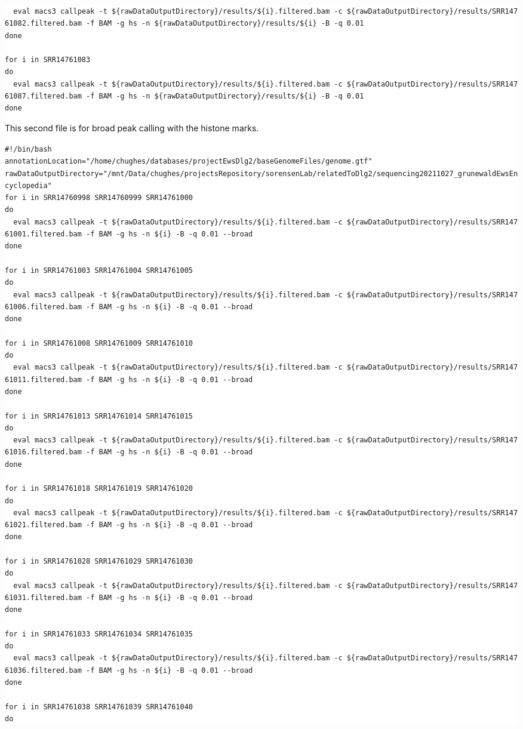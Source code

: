 ```shell
  eval macs3 callpeak -t ${rawDataOutputDirectory}/results/${i}.filtered.bam -c ${rawDataOutputDirectory}/results/SRR14761082.filtered.bam -f BAM -g hs -n ${rawDataOutputDirectory}/results/${i} -B -q 0.01 
done

for i in SRR14761083
do
  eval macs3 callpeak -t ${rawDataOutputDirectory}/results/${i}.filtered.bam -c ${rawDataOutputDirectory}/results/SRR14761087.filtered.bam -f BAM -g hs -n ${rawDataOutputDirectory}/results/${i} -B -q 0.01 
done
```

This second file is for broad peak calling with the histone marks.

```shell
#!/bin/bash
annotationLocation="/home/chughes/databases/projectEwsDlg2/baseGenomeFiles/genome.gtf"
rawDataOutputDirectory="/mnt/Data/chughes/projectsRepository/sorensenLab/relatedToDlg2/sequencing20211027_grunewaldEwsEncyclopedia"
for i in SRR14760998 SRR14760999 SRR14761000
do
  eval macs3 callpeak -t ${rawDataOutputDirectory}/results/${i}.filtered.bam -c ${rawDataOutputDirectory}/results/SRR14761001.filtered.bam -f BAM -g hs -n ${i} -B -q 0.01 --broad
done

for i in SRR14761003 SRR14761004 SRR14761005
do
  eval macs3 callpeak -t ${rawDataOutputDirectory}/results/${i}.filtered.bam -c ${rawDataOutputDirectory}/results/SRR14761006.filtered.bam -f BAM -g hs -n ${i} -B -q 0.01 --broad
done

for i in SRR14761008 SRR14761009 SRR14761010
do
  eval macs3 callpeak -t ${rawDataOutputDirectory}/results/${i}.filtered.bam -c ${rawDataOutputDirectory}/results/SRR14761011.filtered.bam -f BAM -g hs -n ${i} -B -q 0.01 --broad
done

for i in SRR14761013 SRR14761014 SRR14761015
do
  eval macs3 callpeak -t ${rawDataOutputDirectory}/results/${i}.filtered.bam -c ${rawDataOutputDirectory}/results/SRR14761016.filtered.bam -f BAM -g hs -n ${i} -B -q 0.01 --broad
done

for i in SRR14761018 SRR14761019 SRR14761020
do
  eval macs3 callpeak -t ${rawDataOutputDirectory}/results/${i}.filtered.bam -c ${rawDataOutputDirectory}/results/SRR14761021.filtered.bam -f BAM -g hs -n ${i} -B -q 0.01 --broad
done

for i in SRR14761028 SRR14761029 SRR14761030
do
  eval macs3 callpeak -t ${rawDataOutputDirectory}/results/${i}.filtered.bam -c ${rawDataOutputDirectory}/results/SRR14761031.filtered.bam -f BAM -g hs -n ${i} -B -q 0.01 --broad
done

for i in SRR14761033 SRR14761034 SRR14761035
do
  eval macs3 callpeak -t ${rawDataOutputDirectory}/results/${i}.filtered.bam -c ${rawDataOutputDirectory}/results/SRR14761036.filtered.bam -f BAM -g hs -n ${i} -B -q 0.01 --broad
done

for i in SRR14761038 SRR14761039 SRR14761040
do
```